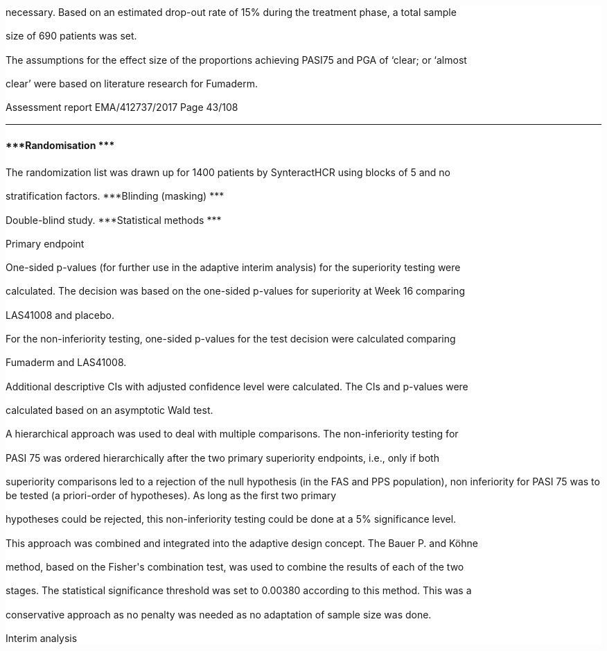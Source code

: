 necessary. Based on an estimated drop-out rate of 15% during the treatment phase, a total sample

size of 690 patients was set.

The assumptions for the effect size of the proportions achieving PASI75 and PGA of ‘clear; or ‘almost

clear’ were based on literature research for Fumaderm.

Assessment report
EMA/412737/2017 Page 43/108


-----

#### ***Randomisation ***

The randomization list was drawn up for 1400 patients by SynteractHCR using blocks of 5 and no

stratification factors. ***Blinding (masking) ***

Double-blind study. ***Statistical methods ***

Primary endpoint

One-sided p-values (for further use in the adaptive interim analysis) for the superiority testing were

calculated. The decision was based on the one-sided p-values for superiority at Week 16 comparing

LAS41008 and placebo.

For the non-inferiority testing, one-sided p-values for the test decision were calculated comparing

Fumaderm and LAS41008.

Additional descriptive CIs with adjusted confidence level were calculated. The CIs and p-values were

calculated based on an asymptotic Wald test.

A hierarchical approach was used to deal with multiple comparisons. The non-inferiority testing for

PASI 75 was ordered hierarchically after the two primary superiority endpoints, i.e., only if both

superiority comparisons led to a rejection of the null hypothesis (in the FAS and PPS population), non
inferiority for PASI 75 was to be tested (a priori-order of hypotheses). As long as the first two primary

hypotheses could be rejected, this non-inferiority testing could be done at a 5% significance level.

This approach was combined and integrated into the adaptive design concept. The Bauer P. and Köhne

method, based on the Fisher's combination test, was used to combine the results of each of the two

stages. The statistical significance threshold was set to 0.00380 according to this method. This was a

conservative approach as no penalty was needed as no adaptation of sample size was done.

Interim analysis
